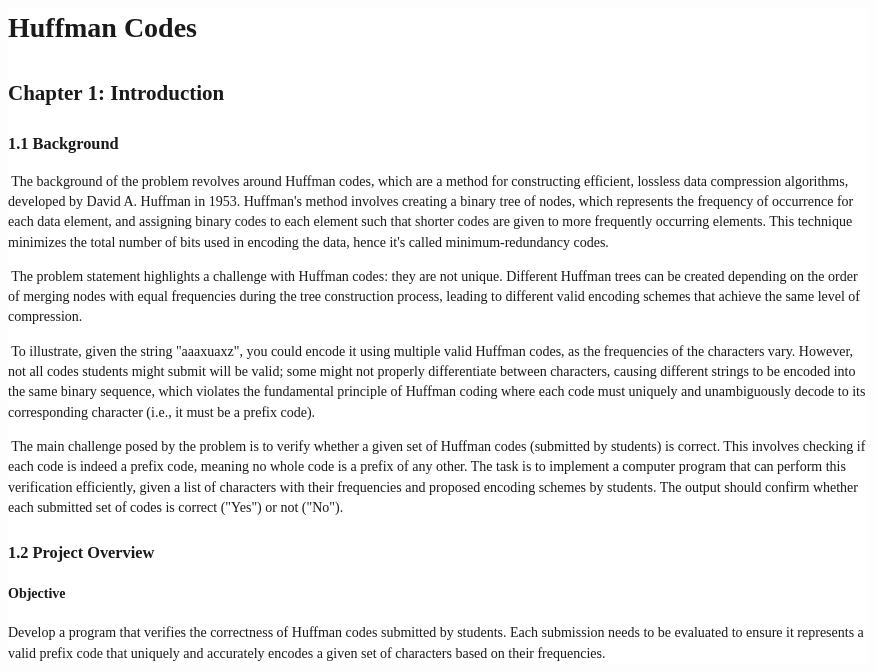 <style>
body, pre {
  font-family: 'Times New Roman', serif;
}
</style>

<style>
    code {
        font-family: 'Georgia', sans-serif;
        font-size: 90%;
    }
</style>


# Huffman Codes

## Chapter 1: Introduction

### 1.1 Background

​	The background of the problem revolves around Huffman codes, which are a method for constructing efficient, lossless data compression algorithms, developed by David A. Huffman in 1953. Huffman's method involves creating a binary tree of nodes, which represents the frequency of occurrence for each data element, and assigning binary codes to each element such that shorter codes are given to more frequently occurring elements. This technique minimizes the total number of bits used in encoding the data, hence it's called minimum-redundancy codes.

​	The problem statement highlights a challenge with Huffman codes: they are not unique. Different Huffman trees can be created depending on the order of merging nodes with equal frequencies during the tree construction process, leading to different valid encoding schemes that achieve the same level of compression.

​	To illustrate, given the string "aaaxuaxz", you could encode it using multiple valid Huffman codes, as the frequencies of the characters vary. However, not all codes students might submit will be valid; some might not properly differentiate between characters, causing different strings to be encoded into the same binary sequence, which violates the fundamental principle of Huffman coding where each code must uniquely and unambiguously decode to its corresponding character (i.e., it must be a prefix code).

​	The main challenge posed by the problem is to verify whether a given set of Huffman codes (submitted by students) is correct. This involves checking if each code is indeed a prefix code, meaning no whole code is a prefix of any other. The task is to implement a computer program that can perform this verification efficiently, given a list of characters with their frequencies and proposed encoding schemes by students. The output should confirm whether each submitted set of codes is correct ("Yes") or not ("No").

### 1.2 Project Overview

#### Objective

Develop a program that verifies the correctness of Huffman codes submitted by students. Each submission needs to be evaluated to ensure it represents a valid prefix code that uniquely and accurately encodes a given set of characters based on their frequencies.
